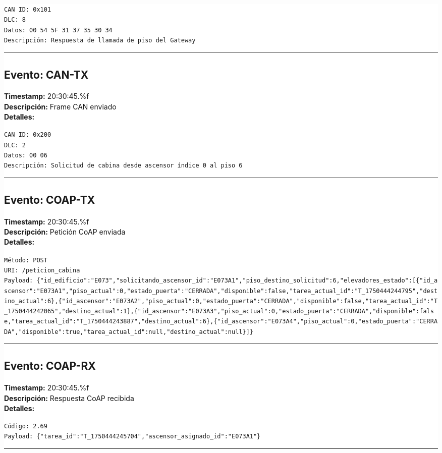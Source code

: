 ```
CAN ID: 0x101
DLC: 8
Datos: 00 54 5F 31 37 35 30 34 
Descripción: Respuesta de llamada de piso del Gateway
```

---

## Evento: CAN-TX

**Timestamp:** 20:30:45.%f  
**Descripción:** Frame CAN enviado  
**Detalles:**

```
CAN ID: 0x200
DLC: 2
Datos: 00 06 
Descripción: Solicitud de cabina desde ascensor índice 0 al piso 6
```

---

## Evento: COAP-TX

**Timestamp:** 20:30:45.%f  
**Descripción:** Petición CoAP enviada  
**Detalles:**

```
Método: POST
URI: /peticion_cabina
Payload: {"id_edificio":"E073","solicitando_ascensor_id":"E073A1","piso_destino_solicitud":6,"elevadores_estado":[{"id_ascensor":"E073A1","piso_actual":0,"estado_puerta":"CERRADA","disponible":false,"tarea_actual_id":"T_1750444244795","destino_actual":6},{"id_ascensor":"E073A2","piso_actual":0,"estado_puerta":"CERRADA","disponible":false,"tarea_actual_id":"T_1750444242065","destino_actual":1},{"id_ascensor":"E073A3","piso_actual":0,"estado_puerta":"CERRADA","disponible":false,"tarea_actual_id":"T_1750444243887","destino_actual":6},{"id_ascensor":"E073A4","piso_actual":0,"estado_puerta":"CERRADA","disponible":true,"tarea_actual_id":null,"destino_actual":null}]}
```

---

## Evento: COAP-RX

**Timestamp:** 20:30:45.%f  
**Descripción:** Respuesta CoAP recibida  
**Detalles:**

```
Código: 2.69
Payload: {"tarea_id":"T_1750444245704","ascensor_asignado_id":"E073A1"}
```

---